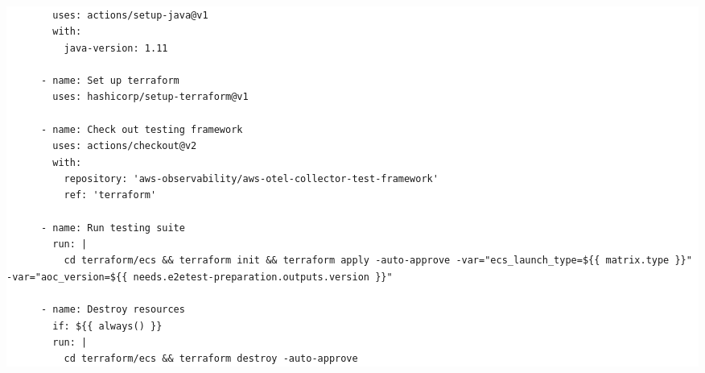 ```shell
        uses: actions/setup-java@v1
        with:
          java-version: 1.11
      
      - name: Set up terraform
        uses: hashicorp/setup-terraform@v1
      
      - name: Check out testing framework
        uses: actions/checkout@v2
        with:
          repository: 'aws-observability/aws-otel-collector-test-framework'
          ref: 'terraform'

      - name: Run testing suite
        run: |
          cd terraform/ecs && terraform init && terraform apply -auto-approve -var="ecs_launch_type=${{ matrix.type }}" -var="aoc_version=${{ needs.e2etest-preparation.outputs.version }}"
          
      - name: Destroy resources
        if: ${{ always() }}
        run: |
          cd terraform/ecs && terraform destroy -auto-approve 
```
